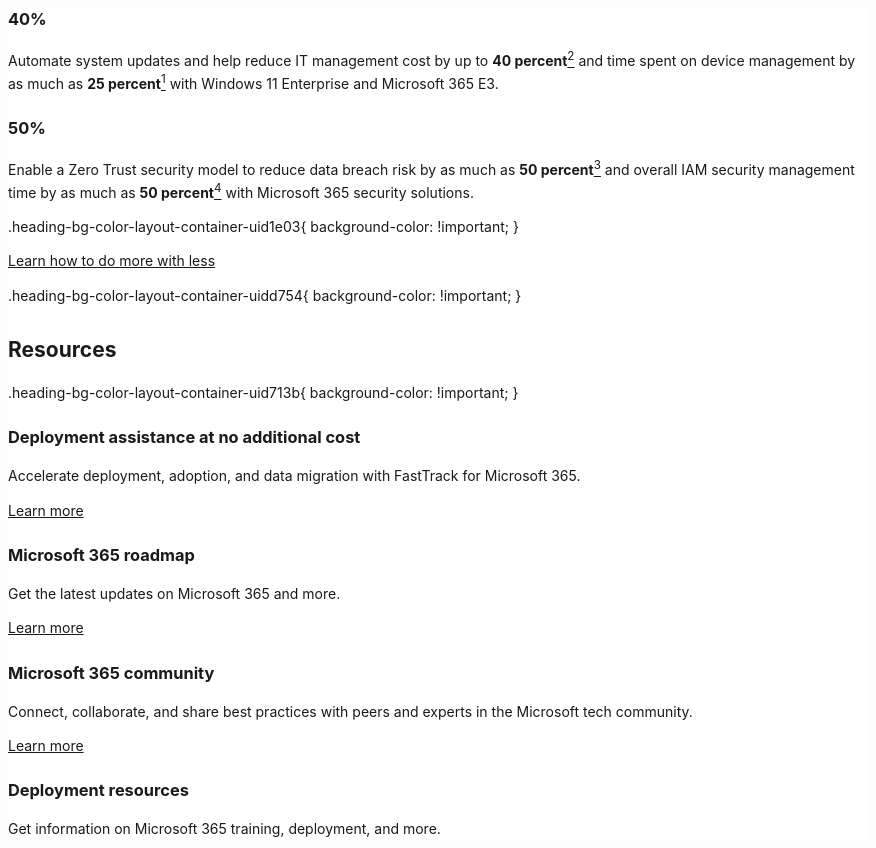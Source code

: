 ### 40%

Automate system updates and help reduce IT management cost by up to **40 percent**[<sup>2</sup>](https://www.microsoft.com/en-us/microsoft-365/enterprise/e5?rtc=1&activetab=pivot%3Aoverviewtab#footnotes) and time spent on device management by as much as **25 percent**[<sup>1</sup>](https://www.microsoft.com/en-us/microsoft-365/enterprise/e5?rtc=1&activetab=pivot%3Aoverviewtab#footnotes) with Windows 11 Enterprise and Microsoft 365 E3.

### 50%

Enable a Zero Trust security model to reduce data breach risk by as much as **50 percent**[<sup>3</sup>](https://www.microsoft.com/en-us/microsoft-365/enterprise/e5?rtc=1&activetab=pivot%3Aoverviewtab#footnotes) and overall IAM security management time by as much as **50 percent**[<sup>4</sup>](https://www.microsoft.com/en-us/microsoft-365/enterprise/e5?rtc=1&activetab=pivot%3Aoverviewtab#footnotes) with Microsoft 365 security solutions.

.heading-bg-color-layout-container-uid1e03{ background-color: !important; }

[Learn how to do more with less](https://www.microsoft.com/en-us/microsoft-365/enterprise/do-more-with-less)

.heading-bg-color-layout-container-uidd754{ background-color: !important; }

## Resources

.heading-bg-color-layout-container-uid713b{ background-color: !important; }

 

### Deployment assistance at no additional cost

Accelerate deployment, adoption, and data migration with FastTrack for Microsoft 365.

[Learn more](https://www.microsoft.com/en-us/fasttrack/microsoft-365)

 

### Microsoft 365 roadmap

Get the latest updates on Microsoft 365 and more.

[Learn more](https://www.microsoft.com/en-us/microsoft-365/roadmap)

 

### Microsoft 365 community

Connect, collaborate, and share best practices with peers and experts in the Microsoft tech community.

[Learn more](https://go.microsoft.com/fwlink/p/?LinkID=2090525&clcid=0x409&culture=en-us&country=us)

### Deployment resources

Get information on Microsoft 365 training, deployment, and more.
